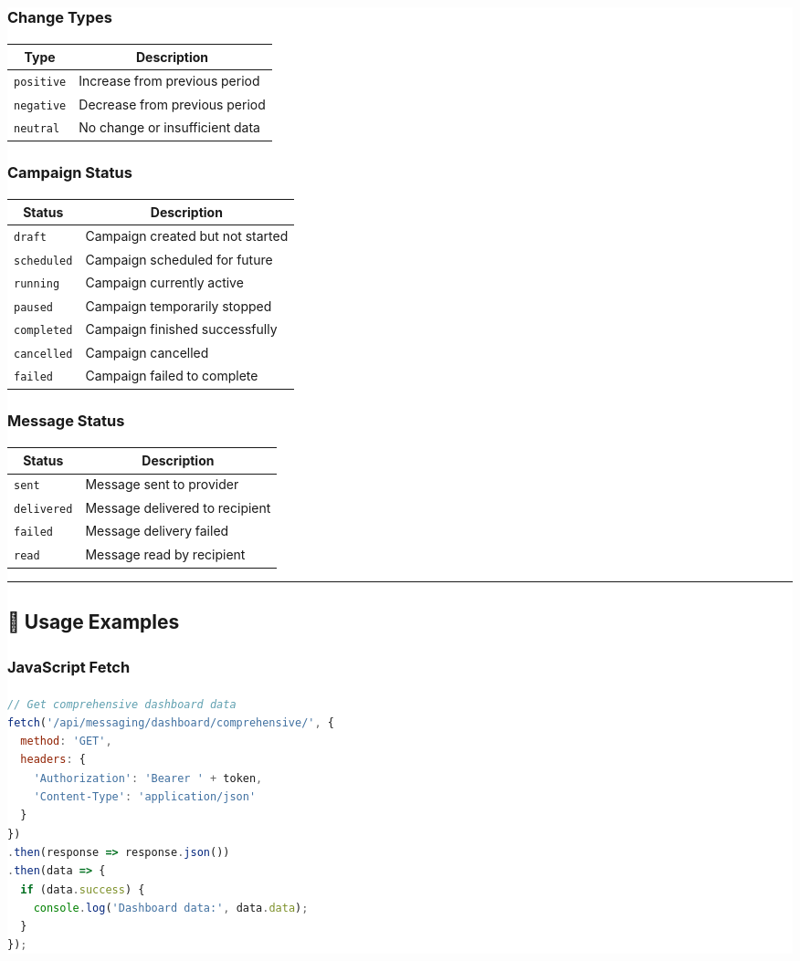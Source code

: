 ### Change Types
| Type | Description |
|------|-------------|
| `positive` | Increase from previous period |
| `negative` | Decrease from previous period |
| `neutral` | No change or insufficient data |

### Campaign Status
| Status | Description |
|--------|-------------|
| `draft` | Campaign created but not started |
| `scheduled` | Campaign scheduled for future |
| `running` | Campaign currently active |
| `paused` | Campaign temporarily stopped |
| `completed` | Campaign finished successfully |
| `cancelled` | Campaign cancelled |
| `failed` | Campaign failed to complete |

### Message Status
| Status | Description |
|--------|-------------|
| `sent` | Message sent to provider |
| `delivered` | Message delivered to recipient |
| `failed` | Message delivery failed |
| `read` | Message read by recipient |

---

## 🔄 Usage Examples

### JavaScript Fetch
```javascript
// Get comprehensive dashboard data
fetch('/api/messaging/dashboard/comprehensive/', {
  method: 'GET',
  headers: {
    'Authorization': 'Bearer ' + token,
    'Content-Type': 'application/json'
  }
})
.then(response => response.json())
.then(data => {
  if (data.success) {
    console.log('Dashboard data:', data.data);
  }
});
```
